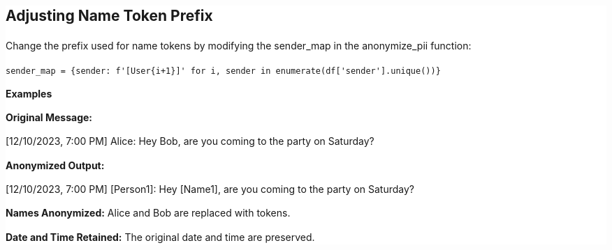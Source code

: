   
  

## Adjusting Name Token Prefix

  

Change the prefix used for name tokens by modifying the sender_map in the anonymize_pii function:

  

`sender_map = {sender: f'[User{i+1}]' for i, sender in enumerate(df['sender'].unique())}`

**Examples**

  

**Original Message:**

  

[12/10/2023, 7:00 PM] Alice: Hey Bob, are you coming to the party on Saturday?

**Anonymized Output:**

  

[12/10/2023, 7:00 PM] [Person1]: Hey [Name1], are you coming to the party on Saturday?

**Names Anonymized:** Alice and Bob are replaced with tokens.

**Date and Time Retained:** The original date and time are preserved.
